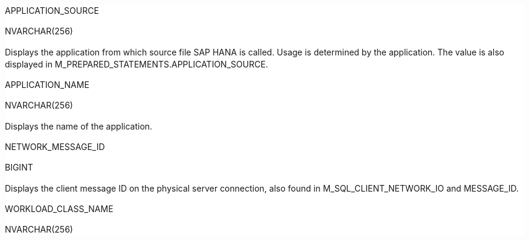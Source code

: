 APPLICATION\_SOURCE

</td>
<td valign="top">

NVARCHAR\(256\)

</td>
<td valign="top">

Displays the application from which source file SAP HANA is called. Usage is determined by the application. The value is also displayed in M\_PREPARED\_STATEMENTS.APPLICATION\_SOURCE.

</td>
</tr>
<tr>
<td valign="top">

APPLICATION\_NAME

</td>
<td valign="top">

NVARCHAR\(256\)

</td>
<td valign="top">

Displays the name of the application.

</td>
</tr>
<tr>
<td valign="top">

NETWORK\_MESSAGE\_ID

</td>
<td valign="top">

BIGINT

</td>
<td valign="top">

Displays the client message ID on the physical server connection, also found in M\_SQL\_CLIENT\_NETWORK\_IO and MESSAGE\_ID.

</td>
</tr>
<tr>
<td valign="top">

WORKLOAD\_CLASS\_NAME

</td>
<td valign="top">

NVARCHAR\(256\)

</td>
<td valign="top">
